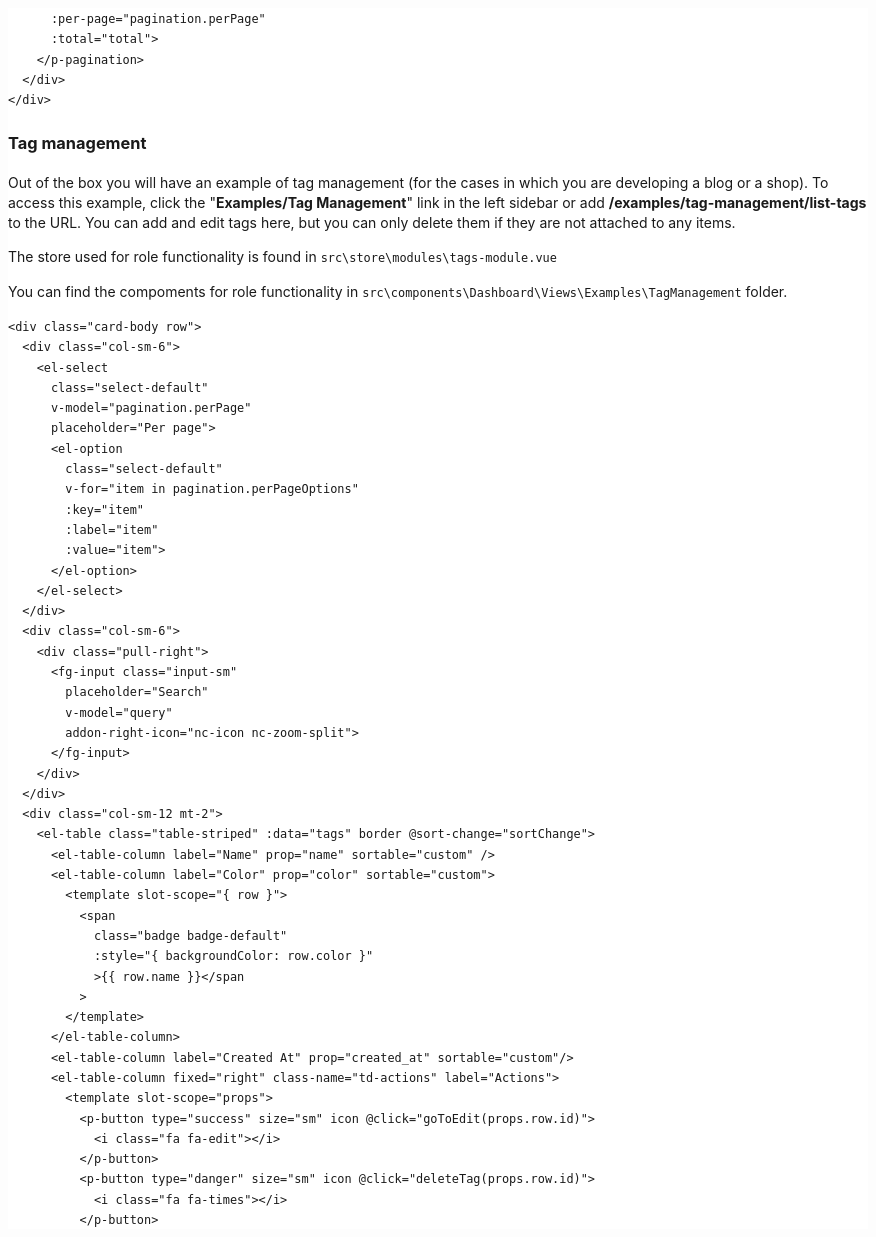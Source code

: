 ```
      :per-page="pagination.perPage"
      :total="total">
    </p-pagination>
  </div>
</div>
```

### Tag management

Out of the box you will have an example of tag management (for the cases in which you are developing a blog or a shop). To access this example, click the "**Examples/Tag Management**" link in the left sidebar or add **/examples/tag-management/list-tags** to the URL.
You can add and edit tags here, but you can only delete them if they are not attached to any items.

The store used for role functionality is found in `src\store\modules\tags-module.vue`

You can find the compoments for role functionality in `src\components\Dashboard\Views\Examples\TagManagement` folder.

```
<div class="card-body row">
  <div class="col-sm-6">
    <el-select
      class="select-default"
      v-model="pagination.perPage"
      placeholder="Per page">
      <el-option
        class="select-default"
        v-for="item in pagination.perPageOptions"
        :key="item"
        :label="item"
        :value="item">
      </el-option>
    </el-select>
  </div>
  <div class="col-sm-6">
    <div class="pull-right">
      <fg-input class="input-sm"
        placeholder="Search"
        v-model="query"
        addon-right-icon="nc-icon nc-zoom-split">
      </fg-input>
    </div>
  </div>
  <div class="col-sm-12 mt-2">
    <el-table class="table-striped" :data="tags" border @sort-change="sortChange">
      <el-table-column label="Name" prop="name" sortable="custom" />
      <el-table-column label="Color" prop="color" sortable="custom">
        <template slot-scope="{ row }">
          <span
            class="badge badge-default"
            :style="{ backgroundColor: row.color }"
            >{{ row.name }}</span
          >
        </template>
      </el-table-column>
      <el-table-column label="Created At" prop="created_at" sortable="custom"/>
      <el-table-column fixed="right" class-name="td-actions" label="Actions">
        <template slot-scope="props">
          <p-button type="success" size="sm" icon @click="goToEdit(props.row.id)">
            <i class="fa fa-edit"></i>
          </p-button>
          <p-button type="danger" size="sm" icon @click="deleteTag(props.row.id)">
            <i class="fa fa-times"></i>
          </p-button>
```